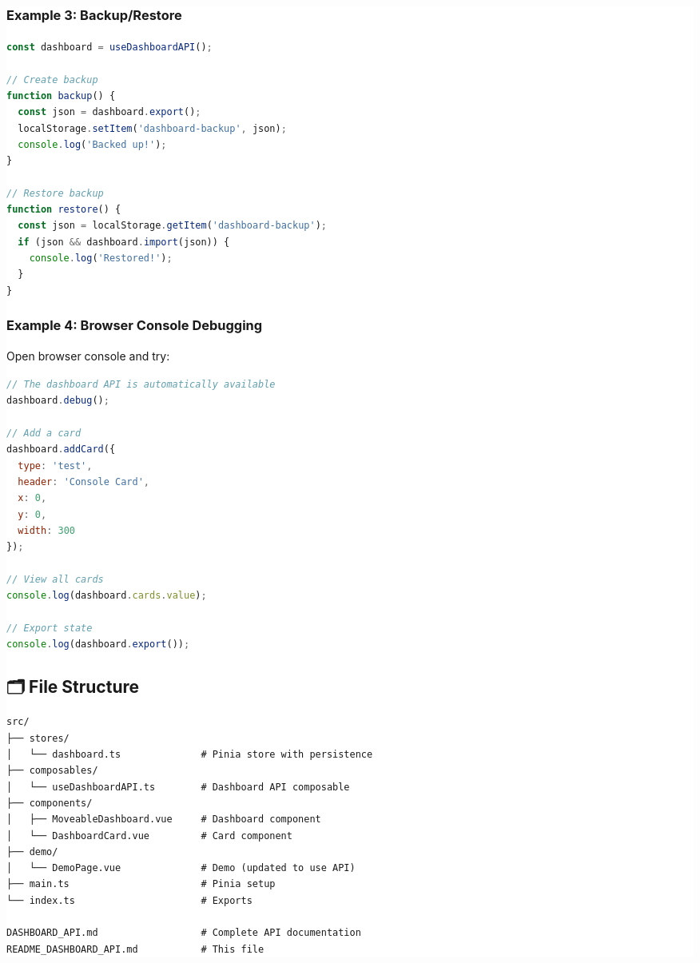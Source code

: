 ### Example 3: Backup/Restore
```typescript
const dashboard = useDashboardAPI();

// Create backup
function backup() {
  const json = dashboard.export();
  localStorage.setItem('dashboard-backup', json);
  console.log('Backed up!');
}

// Restore backup
function restore() {
  const json = localStorage.getItem('dashboard-backup');
  if (json && dashboard.import(json)) {
    console.log('Restored!');
  }
}
```

### Example 4: Browser Console Debugging
Open browser console and try:
```javascript
// The dashboard API is automatically available
dashboard.debug();

// Add a card
dashboard.addCard({
  type: 'test',
  header: 'Console Card',
  x: 0,
  y: 0,
  width: 300
});

// View all cards
console.log(dashboard.cards.value);

// Export state
console.log(dashboard.export());
```

## 🗂️ File Structure

```
src/
├── stores/
│   └── dashboard.ts              # Pinia store with persistence
├── composables/
│   └── useDashboardAPI.ts        # Dashboard API composable
├── components/
│   ├── MoveableDashboard.vue     # Dashboard component
│   └── DashboardCard.vue         # Card component
├── demo/
│   └── DemoPage.vue              # Demo (updated to use API)
├── main.ts                       # Pinia setup
└── index.ts                      # Exports

DASHBOARD_API.md                  # Complete API documentation
README_DASHBOARD_API.md           # This file
```
